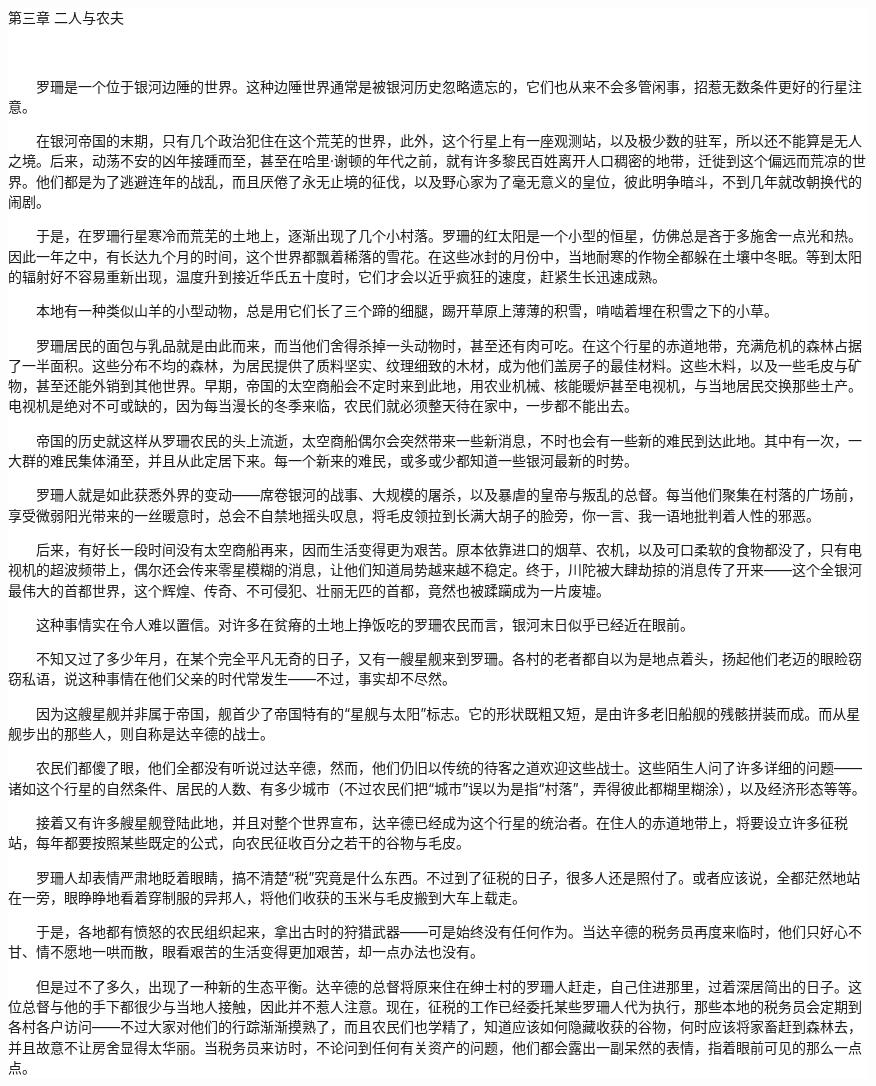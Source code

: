 























 





第三章 二人与农夫

　

　　罗珊是一个位于银河边陲的世界。这种边陲世界通常是被银河历史忽略遗忘的，它们也从来不会多管闲事，招惹无数条件更好的行星注意。

　　在银河帝国的末期，只有几个政治犯住在这个荒芜的世界，此外，这个行星上有一座观测站，以及极少数的驻军，所以还不能算是无人之境。后来，动荡不安的凶年接踵而至，甚至在哈里·谢顿的年代之前，就有许多黎民百姓离开人口稠密的地带，迁徙到这个偏远而荒凉的世界。他们都是为了逃避连年的战乱，而且厌倦了永无止境的征伐，以及野心家为了毫无意义的皇位，彼此明争暗斗，不到几年就改朝换代的闹剧。

　　于是，在罗珊行星寒冷而荒芜的土地上，逐渐出现了几个小村落。罗珊的红太阳是一个小型的恒星，仿佛总是吝于多施舍一点光和热。因此一年之中，有长达九个月的时间，这个世界都飘着稀落的雪花。在这些冰封的月份中，当地耐寒的作物全都躲在土壤中冬眠。等到太阳的辐射好不容易重新出现，温度升到接近华氏五十度时，它们才会以近乎疯狂的速度，赶紧生长迅速成熟。

　　本地有一种类似山羊的小型动物，总是用它们长了三个蹄的细腿，踢开草原上薄薄的积雪，啃啮着埋在积雪之下的小草。

　　罗珊居民的面包与乳品就是由此而来，而当他们舍得杀掉一头动物时，甚至还有肉可吃。在这个行星的赤道地带，充满危机的森林占据了一半面积。这些分布不均的森林，为居民提供了质料坚实、纹理细致的木材，成为他们盖房子的最佳材料。这些木料，以及一些毛皮与矿物，甚至还能外销到其他世界。早期，帝国的太空商船会不定时来到此地，用农业机械、核能暖炉甚至电视机，与当地居民交换那些土产。电视机是绝对不可或缺的，因为每当漫长的冬季来临，农民们就必须整天待在家中，一步都不能出去。

　　帝国的历史就这样从罗珊农民的头上流逝，太空商船偶尔会突然带来一些新消息，不时也会有一些新的难民到达此地。其中有一次，一大群的难民集体涌至，并且从此定居下来。每一个新来的难民，或多或少都知道一些银河最新的时势。

　　罗珊人就是如此获悉外界的变动——席卷银河的战事、大规模的屠杀，以及暴虐的皇帝与叛乱的总督。每当他们聚集在村落的广场前，享受微弱阳光带来的一丝暖意时，总会不自禁地摇头叹息，将毛皮领拉到长满大胡子的脸旁，你一言、我一语地批判着人性的邪恶。

　　后来，有好长一段时间没有太空商船再来，因而生活变得更为艰苦。原本依靠进口的烟草、农机，以及可口柔软的食物都没了，只有电视机的超波频带上，偶尔还会传来零星模糊的消息，让他们知道局势越来越不稳定。终于，川陀被大肆劫掠的消息传了开来——这个全银河最伟大的首都世界，这个辉煌、传奇、不可侵犯、壮丽无匹的首都，竟然也被蹂躏成为一片废墟。

　　这种事情实在令人难以置信。对许多在贫瘠的土地上挣饭吃的罗珊农民而言，银河末日似乎已经近在眼前。

　　不知又过了多少年月，在某个完全平凡无奇的日子，又有一艘星舰来到罗珊。各村的老者都自以为是地点着头，扬起他们老迈的眼睑窃窃私语，说这种事情在他们父亲的时代常发生——不过，事实却不尽然。

　　因为这艘星舰并非属于帝国，舰首少了帝国特有的“星舰与太阳”标志。它的形状既粗又短，是由许多老旧船舰的残骸拼装而成。而从星舰步出的那些人，则自称是达辛德的战士。

　　农民们都傻了眼，他们全都没有听说过达辛德，然而，他们仍旧以传统的待客之道欢迎这些战士。这些陌生人问了许多详细的问题——诸如这个行星的自然条件、居民的人数、有多少城市（不过农民们把“城市”误以为是指“村落”，弄得彼此都糊里糊涂），以及经济形态等等。

　　接着又有许多艘星舰登陆此地，并且对整个世界宣布，达辛德已经成为这个行星的统治者。在住人的赤道地带上，将要设立许多征税站，每年都要按照某些既定的公式，向农民征收百分之若干的谷物与毛皮。

　　罗珊人却表情严肃地眨着眼睛，搞不清楚“税”究竟是什么东西。不过到了征税的日子，很多人还是照付了。或者应该说，全都茫然地站在一旁，眼睁睁地看着穿制服的异邦人，将他们收获的玉米与毛皮搬到大车上载走。

　　于是，各地都有愤怒的农民组织起来，拿出古时的狩猎武器——可是始终没有任何作为。当达辛德的税务员再度来临时，他们只好心不甘、情不愿地一哄而散，眼看艰苦的生活变得更加艰苦，却一点办法也没有。

　　但是过不了多久，出现了一种新的生态平衡。达辛德的总督将原来住在绅士村的罗珊人赶走，自己住进那里，过着深居简出的日子。这位总督与他的手下都很少与当地人接触，因此并不惹人注意。现在，征税的工作已经委托某些罗珊人代为执行，那些本地的税务员会定期到各村各户访问——不过大家对他们的行踪渐渐摸熟了，而且农民们也学精了，知道应该如何隐藏收获的谷物，何时应该将家畜赶到森林去，并且故意不让房舍显得太华丽。当税务员来访时，不论问到任何有关资产的问题，他们都会露出一副呆然的表情，指着眼前可见的那么一点点。
